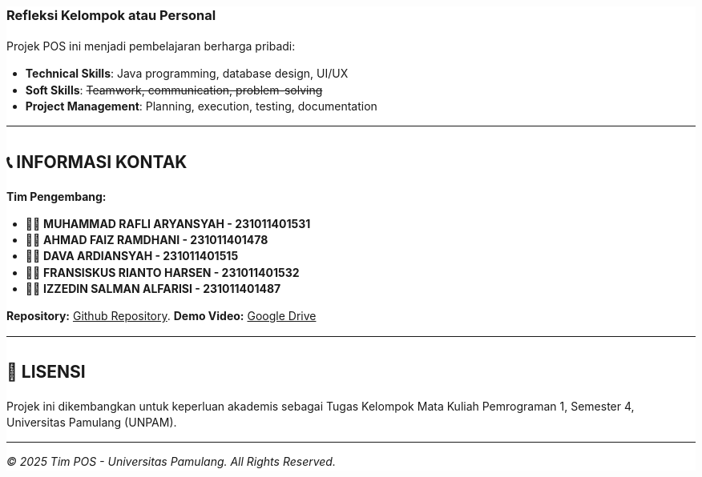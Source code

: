 ### Refleksi Kelompok atau Personal
Projek POS ini menjadi pembelajaran berharga pribadi:
- **Technical Skills**: Java programming, database design, UI/UX
- **Soft Skills**: <del>Teamwork, communication, problem-solving
- **Project Management**: Planning, execution, testing, documentation

---

## 📞 INFORMASI KONTAK

**Tim Pengembang:**
- 👨‍💻 **MUHAMMAD RAFLI ARYANSYAH - 231011401531** 
- 👨‍💻 **AHMAD FAIZ RAMDHANI - 231011401478**
- 👨‍💻 **DAVA ARDIANSYAH - 231011401515** 
- 👨‍💻 **FRANSISKUS RIANTO HARSEN - 231011401532**
- 👨‍💻 **IZZEDIN SALMAN ALFARISI - 231011401487**

**Repository:** [Github Repository](https://github.com/rafliaryansyah/pos-netbeans).
**Demo Video:** [Google Drive](https://drive.google.com/file/d/1B3CLfE0bwnr51c90usmUqCvutD_C60hW/view?usp=drive_link)

---

## 📄 LISENSI

Projek ini dikembangkan untuk keperluan akademis sebagai Tugas Kelompok Mata Kuliah Pemrograman 1, Semester 4, Universitas Pamulang (UNPAM).

---

*© 2025 Tim POS - Universitas Pamulang. All Rights Reserved.* 